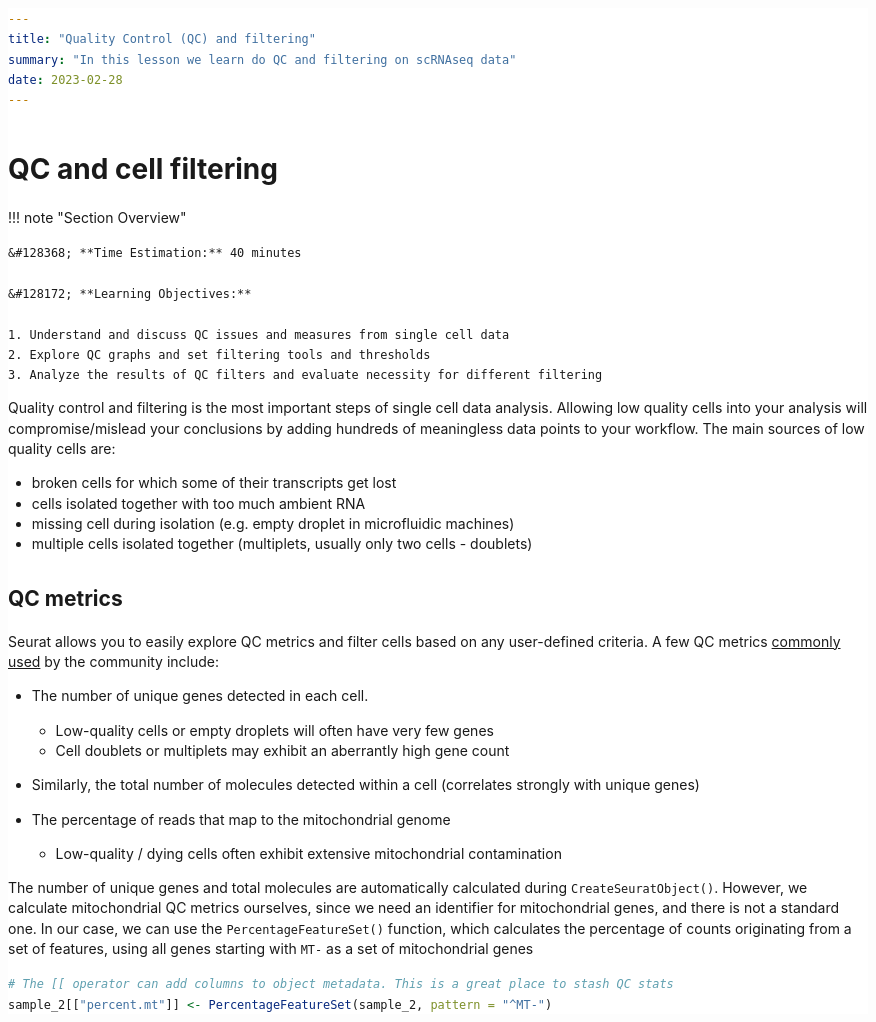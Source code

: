 ```yaml
---
title: "Quality Control (QC) and filtering"
summary: "In this lesson we learn do QC and filtering on scRNAseq data"
date: 2023-02-28
---
```


# QC and cell filtering

!!! note "Section Overview"

    &#128368; **Time Estimation:** 40 minutes  

    &#128172; **Learning Objectives:**    

    1. Understand and discuss QC issues and measures from single cell data
    2. Explore QC graphs and set filtering tools and thresholds
    3. Analyze the results of QC filters and evaluate necessity for different filtering 

Quality control and filtering is the most important steps of single cell data analysis. Allowing low quality cells into your analysis will compromise/mislead your conclusions by adding hundreds of meaningless data points to your workflow. The main sources of low quality cells are:

- broken cells for which some of their transcripts get lost
- cells isolated together with too much ambient RNA
- missing cell during isolation (e.g. empty droplet in microfluidic machines)
- multiple cells isolated together (multiplets, usually only two cells - doublets)

## QC metrics

Seurat allows you to easily explore QC metrics and filter cells based on any user-defined criteria. A few QC metrics [commonly used](https://www.ncbi.nlm.nih.gov/pmc/articles/PMC4758103/) by the community include:

- The number of unique genes detected in each cell.

  - Low-quality cells or empty droplets will often have very few genes
  - Cell doublets or multiplets may exhibit an aberrantly high gene count

- Similarly, the total number of molecules detected within a cell (correlates strongly with unique genes)

- The percentage of reads that map to the mitochondrial genome

  - Low-quality / dying cells often exhibit extensive mitochondrial contamination

The number of unique genes and total molecules are automatically calculated during `CreateSeuratObject()`. However, we calculate mitochondrial QC metrics ourselves, since we need an identifier for mitochondrial genes, and there is not a standard one. In our case, we can use the `PercentageFeatureSet()` function, which calculates the percentage of counts originating from a set of features, using all genes starting with `MT-` as a set of mitochondrial genes

``` r
# The [[ operator can add columns to object metadata. This is a great place to stash QC stats
sample_2[["percent.mt"]] <- PercentageFeatureSet(sample_2, pattern = "^MT-")
```
